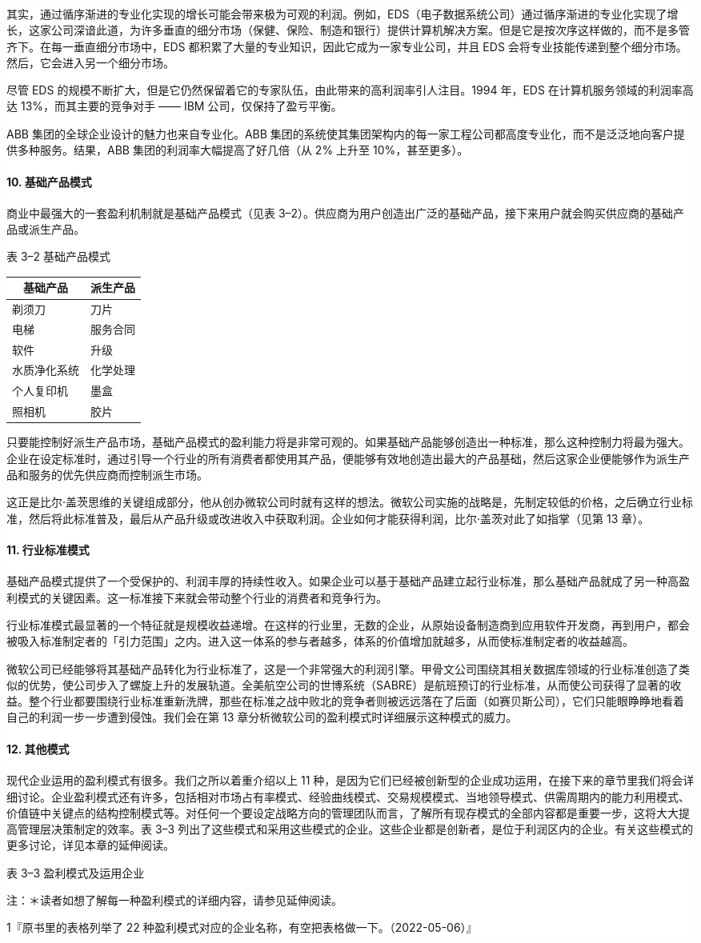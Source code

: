 其实，通过循序渐进的专业化实现的增长可能会带来极为可观的利润。例如，EDS（电子数据系统公司）通过循序渐进的专业化实现了增长，这家公司深谙此道，为许多垂直的细分市场（保健、保险、制造和银行）提供计算机解决方案。但是它是按次序这样做的，而不是多管齐下。在每一垂直细分市场中，EDS 都积累了大量的专业知识，因此它成为一家专业公司，并且 EDS 会将专业技能传递到整个细分市场。然后，它会进入另一个细分市场。

尽管 EDS 的规模不断扩大，但是它仍然保留着它的专家队伍，由此带来的高利润率引人注目。1994 年，EDS 在计算机服务领域的利润率高达 13%，而其主要的竞争对手 —— IBM 公司，仅保持了盈亏平衡。

ABB 集团的全球企业设计的魅力也来自专业化。ABB 集团的系统使其集团架构内的每一家工程公司都高度专业化，而不是泛泛地向客户提供多种服务。结果，ABB 集团的利润率大幅提高了好几倍（从 2% 上升至 10%，甚至更多）。

#### 10. 基础产品模式

商业中最强大的一套盈利机制就是基础产品模式（见表 3–2）。供应商为用户创造出广泛的基础产品，接下来用户就会购买供应商的基础产品或派生产品。

表 3–2 基础产品模式

| 基础产品 | 派生产品 |
| --- | --- |
| 剃须刀 | 刀片 |
| 电梯 | 服务合同 |
| 软件 | 升级 |
| 水质净化系统 | 化学处理 |
| 个人复印机 | 墨盒 |
| 照相机 | 胶片 |

只要能控制好派生产品市场，基础产品模式的盈利能力将是非常可观的。如果基础产品能够创造出一种标准，那么这种控制力将最为强大。企业在设定标准时，通过引导一个行业的所有消费者都使用其产品，便能够有效地创造出最大的产品基础，然后这家企业便能够作为派生产品和服务的优先供应商而控制派生市场。

这正是比尔·盖茨思维的关键组成部分，他从创办微软公司时就有这样的想法。微软公司实施的战略是，先制定较低的价格，之后确立行业标准，然后将此标准普及，最后从产品升级或改进收入中获取利润。企业如何才能获得利润，比尔·盖茨对此了如指掌（见第 13 章）。

#### 11. 行业标准模式

基础产品模式提供了一个受保护的、利润丰厚的持续性收入。如果企业可以基于基础产品建立起行业标准，那么基础产品就成了另一种高盈利模式的关键因素。这一标准接下来就会带动整个行业的消费者和竞争行为。

行业标准模式最显著的一个特征就是规模收益递增。在这样的行业里，无数的企业，从原始设备制造商到应用软件开发商，再到用户，都会被吸入标准制定者的「引力范围」之内。进入这一体系的参与者越多，体系的价值增加就越多，从而使标准制定者的收益越高。

微软公司已经能够将其基础产品转化为行业标准了，这是一个非常强大的利润引擎。甲骨文公司围绕其相关数据库领域的行业标准创造了类似的优势，使公司步入了螺旋上升的发展轨道。全美航空公司的世博系统（SABRE）是航班预订的行业标准，从而使公司获得了显著的收益。整个行业都要围绕行业标准重新洗牌，那些在标准之战中败北的竞争者则被远远落在了后面（如赛贝斯公司），它们只能眼睁睁地看着自己的利润一步一步遭到侵蚀。我们会在第 13 章分析微软公司的盈利模式时详细展示这种模式的威力。

#### 12. 其他模式

现代企业运用的盈利模式有很多。我们之所以着重介绍以上 11 种，是因为它们已经被创新型的企业成功运用，在接下来的章节里我们将会详细讨论。企业盈利模式还有许多，包括相对市场占有率模式、经验曲线模式、交易规模模式、当地领导模式、供需周期内的能力利用模式、价值链中关键点的结构控制模式等。对任何一个要设定战略方向的管理团队而言，了解所有现存模式的全部内容都是重要一步，这将大大提高管理层决策制定的效率。表 3–3 列出了这些模式和采用这些模式的企业。这些企业都是创新者，是位于利润区内的企业。有关这些模式的更多讨论，详见本章的延伸阅读。

表 3–3 盈利模式及运用企业

注：＊读者如想了解每一种盈利模式的详细内容，请参见延伸阅读。

1『原书里的表格列举了 22 种盈利模式对应的企业名称，有空把表格做一下。（2022-05-06）』
